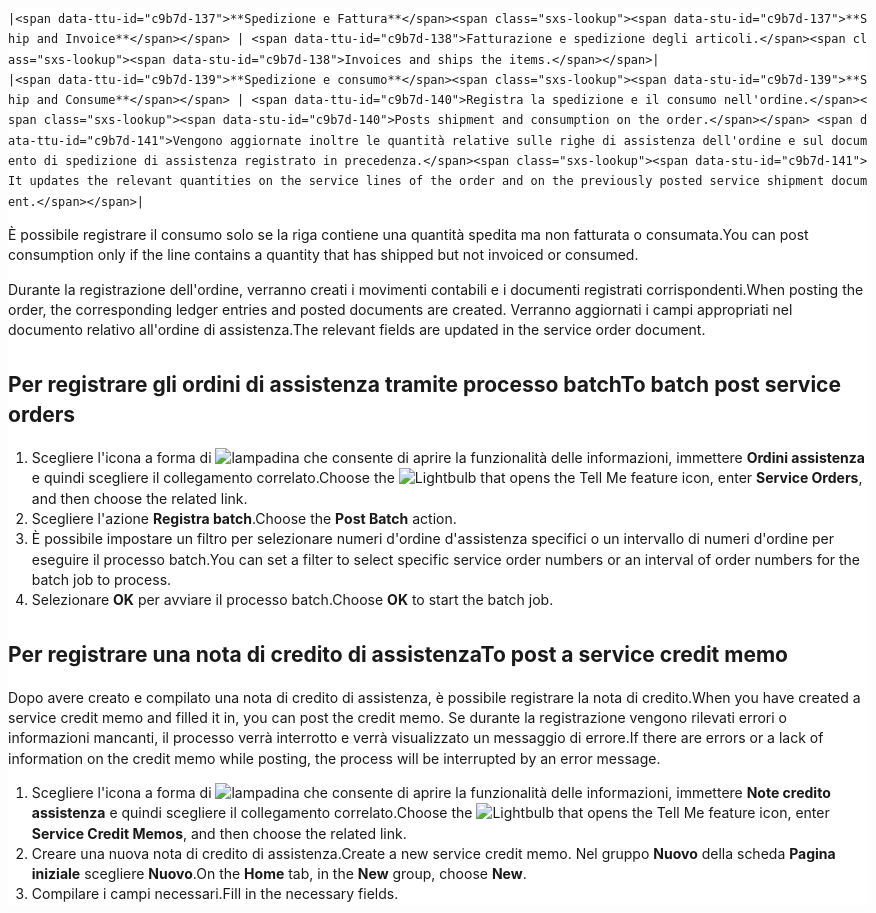     |<span data-ttu-id="c9b7d-137">**Spedizione e Fattura**</span><span class="sxs-lookup"><span data-stu-id="c9b7d-137">**Ship and Invoice**</span></span> | <span data-ttu-id="c9b7d-138">Fatturazione e spedizione degli articoli.</span><span class="sxs-lookup"><span data-stu-id="c9b7d-138">Invoices and ships the items.</span></span>|  
    |<span data-ttu-id="c9b7d-139">**Spedizione e consumo**</span><span class="sxs-lookup"><span data-stu-id="c9b7d-139">**Ship and Consume**</span></span> | <span data-ttu-id="c9b7d-140">Registra la spedizione e il consumo nell'ordine.</span><span class="sxs-lookup"><span data-stu-id="c9b7d-140">Posts shipment and consumption on the order.</span></span> <span data-ttu-id="c9b7d-141">Vengono aggiornate inoltre le quantità relative sulle righe di assistenza dell'ordine e sul documento di spedizione di assistenza registrato in precedenza.</span><span class="sxs-lookup"><span data-stu-id="c9b7d-141">It updates the relevant quantities on the service lines of the order and on the previously posted service shipment document.</span></span>|  
  
<span data-ttu-id="c9b7d-142">È possibile registrare il consumo solo se la riga contiene una quantità spedita ma non fatturata o consumata.</span><span class="sxs-lookup"><span data-stu-id="c9b7d-142">You can post consumption only if the line contains a quantity that has shipped but not invoiced or consumed.</span></span>  
  
<span data-ttu-id="c9b7d-143">Durante la registrazione dell'ordine, verranno creati i movimenti contabili e i documenti registrati corrispondenti.</span><span class="sxs-lookup"><span data-stu-id="c9b7d-143">When posting the order, the corresponding ledger entries and posted documents are created.</span></span> <span data-ttu-id="c9b7d-144">Verranno aggiornati i campi appropriati nel documento relativo all'ordine di assistenza.</span><span class="sxs-lookup"><span data-stu-id="c9b7d-144">The relevant fields are updated in the service order document.</span></span>  

## <a name="to-batch-post-service-orders"></a><span data-ttu-id="c9b7d-145">Per registrare gli ordini di assistenza tramite processo batch</span><span class="sxs-lookup"><span data-stu-id="c9b7d-145">To batch post service orders</span></span>
1. <span data-ttu-id="c9b7d-146">Scegliere l'icona a forma di ![lampadina che consente di aprire la funzionalità delle informazioni](media/ui-search/search_small.png "Informazioni sull'operazione che si desidera eseguire"), immettere **Ordini assistenza** e quindi scegliere il collegamento correlato.</span><span class="sxs-lookup"><span data-stu-id="c9b7d-146">Choose the ![Lightbulb that opens the Tell Me feature](media/ui-search/search_small.png "Tell me what you want to do") icon, enter **Service Orders**, and then choose the related link.</span></span>  
2. <span data-ttu-id="c9b7d-147">Scegliere l'azione **Registra batch**.</span><span class="sxs-lookup"><span data-stu-id="c9b7d-147">Choose the **Post Batch** action.</span></span>  
3.  <span data-ttu-id="c9b7d-148">È possibile impostare un filtro per selezionare numeri d'ordine d'assistenza specifici o un intervallo di numeri d'ordine per eseguire il processo batch.</span><span class="sxs-lookup"><span data-stu-id="c9b7d-148">You can set a filter to select specific service order numbers or an interval of order numbers for the batch job to process.</span></span>  
4.  <span data-ttu-id="c9b7d-149">Selezionare **OK** per avviare il processo batch.</span><span class="sxs-lookup"><span data-stu-id="c9b7d-149">Choose **OK** to start the batch job.</span></span>  

## <a name="to-post-a-service-credit-memo"></a><span data-ttu-id="c9b7d-150">Per registrare una nota di credito di assistenza</span><span class="sxs-lookup"><span data-stu-id="c9b7d-150">To post a service credit memo</span></span>  
<span data-ttu-id="c9b7d-151">Dopo avere creato e compilato una nota di credito di assistenza, è possibile registrare la nota di credito.</span><span class="sxs-lookup"><span data-stu-id="c9b7d-151">When you have created a service credit memo and filled it in, you can post the credit memo.</span></span> <span data-ttu-id="c9b7d-152">Se durante la registrazione vengono rilevati errori o informazioni mancanti, il processo verrà interrotto e verrà visualizzato un messaggio di errore.</span><span class="sxs-lookup"><span data-stu-id="c9b7d-152">If there are errors or a lack of information on the credit memo while posting, the process will be interrupted by an error message.</span></span>  
   
1. <span data-ttu-id="c9b7d-153">Scegliere l'icona a forma di ![lampadina che consente di aprire la funzionalità delle informazioni](media/ui-search/search_small.png "Informazioni sull'operazione che si desidera eseguire"), immettere **Note credito assistenza** e quindi scegliere il collegamento correlato.</span><span class="sxs-lookup"><span data-stu-id="c9b7d-153">Choose the ![Lightbulb that opens the Tell Me feature](media/ui-search/search_small.png "Tell me what you want to do") icon, enter **Service Credit Memos**, and then choose the related link.</span></span>  
2. <span data-ttu-id="c9b7d-154">Creare una nuova nota di credito di assistenza.</span><span class="sxs-lookup"><span data-stu-id="c9b7d-154">Create a new service credit memo.</span></span> <span data-ttu-id="c9b7d-155">Nel gruppo **Nuovo** della scheda **Pagina iniziale** scegliere **Nuovo**.</span><span class="sxs-lookup"><span data-stu-id="c9b7d-155">On the **Home** tab, in the **New** group, choose **New**.</span></span>  
3. <span data-ttu-id="c9b7d-156">Compilare i campi necessari.</span><span class="sxs-lookup"><span data-stu-id="c9b7d-156">Fill in the necessary fields.</span></span>  